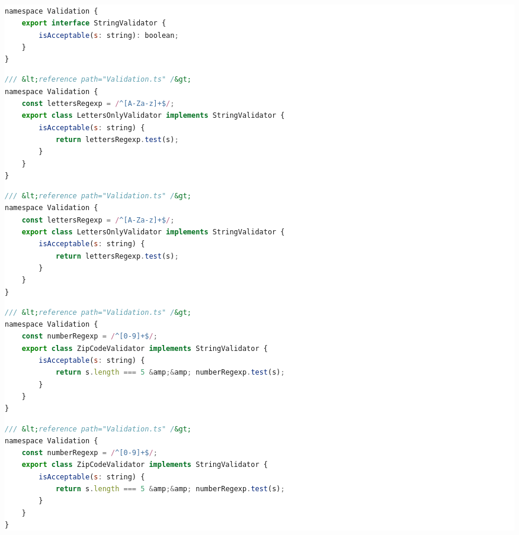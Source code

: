 
```javascript
namespace Validation {
    export interface StringValidator {
        isAcceptable(s: string): boolean;
    }
}

```


```javascript
/// &lt;reference path="Validation.ts" /&gt;
namespace Validation {
    const lettersRegexp = /^[A-Za-z]+$/;
    export class LettersOnlyValidator implements StringValidator {
        isAcceptable(s: string) {
            return lettersRegexp.test(s);
        }
    }
}

```






```javascript
/// &lt;reference path="Validation.ts" /&gt;
namespace Validation {
    const lettersRegexp = /^[A-Za-z]+$/;
    export class LettersOnlyValidator implements StringValidator {
        isAcceptable(s: string) {
            return lettersRegexp.test(s);
        }
    }
}

```


```javascript
/// &lt;reference path="Validation.ts" /&gt;
namespace Validation {
    const numberRegexp = /^[0-9]+$/;
    export class ZipCodeValidator implements StringValidator {
        isAcceptable(s: string) {
            return s.length === 5 &amp;&amp; numberRegexp.test(s);
        }
    }
}

```


```javascript
/// &lt;reference path="Validation.ts" /&gt;
namespace Validation {
    const numberRegexp = /^[0-9]+$/;
    export class ZipCodeValidator implements StringValidator {
        isAcceptable(s: string) {
            return s.length === 5 &amp;&amp; numberRegexp.test(s);
        }
    }
}

```
